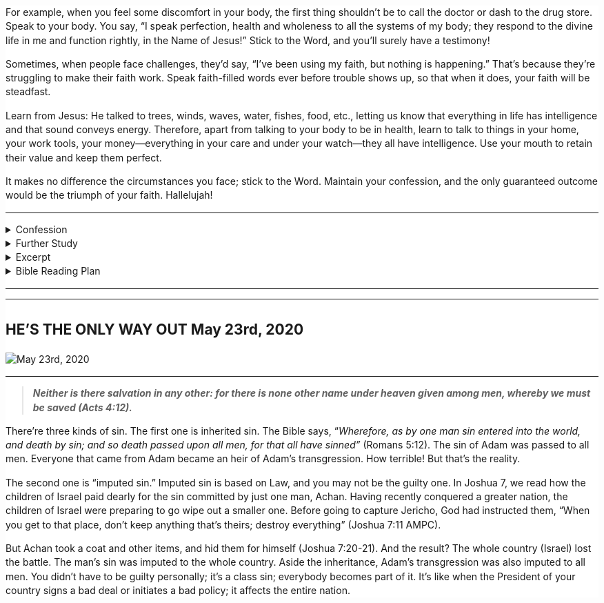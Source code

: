 For example, when you feel some discomfort in your body, the first thing shouldn’t be to call the doctor or dash to the drug store. Speak to your body. You say, “I speak perfection, health and wholeness to all the systems of my body; they respond to the divine life in me and function rightly, in the Name of Jesus!” Stick to the Word, and you’ll surely have a testimony!

Sometimes, when people face challenges, they’d say, “I’ve been using my faith, but nothing is happening.” That’s because they’re struggling to make their faith work. Speak faith\-filled words ever before trouble shows up, so that when it does, your faith will be steadfast.

Learn from Jesus: He talked to trees, winds, waves, water, fishes, food, etc., letting us know that everything in life has intelligence and that sound conveys energy. Therefore, apart from talking to your body to be in health, learn to talk to things in your home, your work tools, your money—everything in your care and under your watch—they all have intelligence. Use your mouth to retain their value and keep them perfect.

It makes no difference the circumstances you face; stick to the Word. Maintain your confession, and the only guaranteed outcome would be the triumph of your faith. Hallelujah!



---  
<details><summary>Confession</summary></details>

<details><summary>Further Study</summary></details>

<details><summary>Excerpt</summary></details>

<details><summary>Bible Reading Plan</summary></details>

---
---

## HE’S THE ONLY WAY OUT May 23rd, 2020
![May 23rd, 2020](https://rhapsodyofrealities.b-cdn.net/app/dailyarticle/day-23-hes-the-only-way-out.jpg)

 ---

>***Neither is there salvation in any other: for there is none other name under heaven given among men, whereby we must be saved (Acts 4:12\).***

There’re three kinds of sin. The first one is inherited sin. The Bible says, “*Wherefore, as by one man sin entered into the world, and death by sin; and so death passed upon all men, for that all have sinned”* (Romans 5:12\). The sin of Adam was passed to all men. Everyone that came from Adam became an heir of Adam’s transgression. How terrible! But that’s the reality.

The second one is “imputed sin.” Imputed sin is based on Law, and you may not be the guilty one. In Joshua 7, we read how the children of Israel paid dearly for the sin committed by just one man, Achan. Having recently conquered a greater nation, the children of Israel were preparing to go wipe out a smaller one. Before going to capture Jericho, God had instructed them, “When you get to that place, don’t keep anything that’s theirs; destroy everything” (Joshua 7:11 AMPC).

But Achan took a coat and other items, and hid them for himself (Joshua 7:20\-21\). And the result? The whole country (Israel) lost the battle. The man’s sin was imputed to the whole country. Aside the inheritance, Adam’s transgression was also imputed to all men. You didn’t have to be guilty personally; it’s a class sin; everybody becomes part of it. It’s like when the President of your country signs a bad deal or initiates a bad policy; it affects the entire nation.
